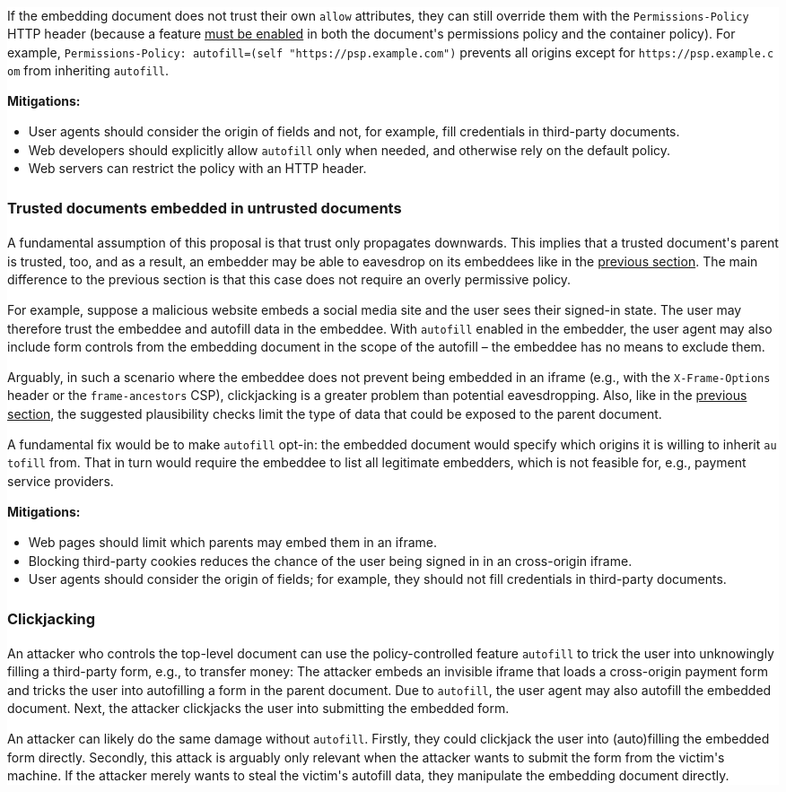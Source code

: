 If the embedding document does not trust their own `allow` attributes, they can still override them with the `Permissions-Policy` HTTP header (because a feature [must be enabled](https://w3c.github.io/webappsec-permissions-policy/#algo-define-inherited-policy-in-container) in both the document's permissions policy and the container policy). For example, `Permissions-Policy: autofill=(self "https://psp.example.com")` prevents all origins except for `https://psp.example.com` from inheriting `autofill`.

**Mitigations:**

* User agents should consider the origin of fields and not, for example, fill credentials in third-party documents.
* Web developers should explicitly allow `autofill` only when needed, and otherwise rely on the default policy.
* Web servers can restrict the policy with an HTTP header.

### Trusted documents embedded in untrusted documents

A fundamental assumption of this proposal is that trust only propagates downwards. This implies that a trusted document's parent is trusted, too, and as a result, an embedder may be able to eavesdrop on its embeddees like in the [previous section](#eavesdropping-due-to-overly-permissive-policies). The main difference to the previous section is that this case does not require an overly permissive policy.

For example, suppose a malicious website embeds a social media site and the user sees their signed-in state. The user may therefore trust the embeddee and autofill data in the embeddee. With `autofill` enabled in the embedder, the user agent may also include form controls from the embedding document in the scope of the autofill – the embeddee has no means to exclude them.

Arguably, in such a scenario where the embeddee does not prevent being embedded in an iframe (e.g., with the `X-Frame-Options` header or the `frame-ancestors` CSP), clickjacking is a greater problem than potential eavesdropping. Also, like in the [previous section](#eavesdropping-due-to-overly-permissive-policies), the suggested plausibility checks limit the type of data that could be exposed to the parent document.

A fundamental fix would be to make `autofill` opt-in: the embedded document would specify which origins it is willing to inherit `autofill` from. That in turn would require the embeddee to list all legitimate embedders, which is not feasible for, e.g., payment service providers.

**Mitigations:**

* Web pages should limit which parents may embed them in an iframe.
* Blocking third-party cookies reduces the chance of the user being signed in in an cross-origin iframe.
* User agents should consider the origin of fields; for example, they should not fill credentials in third-party documents.

### Clickjacking

An attacker who controls the top-level document can use the policy-controlled feature `autofill` to trick the user into unknowingly filling a third-party form, e.g., to transfer money: The attacker embeds an invisible iframe that loads a cross-origin payment form and tricks the user into autofilling a form in the parent document. Due to `autofill`, the user agent may also autofill the embedded document. Next, the attacker clickjacks the user into submitting the embedded form.

An attacker can likely do the same damage without `autofill`. Firstly, they could clickjack the user into (auto)filling the embedded form directly. Secondly, this attack is arguably only relevant when the attacker wants to submit the form from the victim's machine. If the attacker merely wants to steal the victim's autofill data, they manipulate the embedding document directly.
